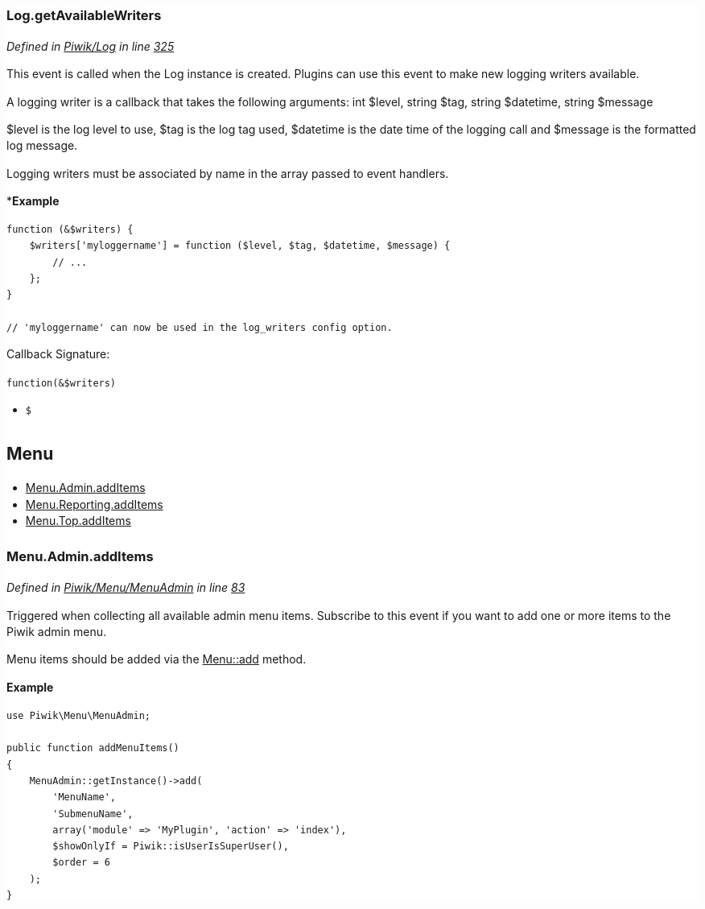 
### Log.getAvailableWriters
_Defined in [Piwik/Log](https://github.com/piwik/piwik/blob/2.0-b3/core/Log.php) in line [325](https://github.com/piwik/piwik/blob/2.0-b3/core/Log.php#L325)_

This event is called when the Log instance is created. Plugins can use this event to
make new logging writers available.

A logging writer is a callback that takes the following arguments:
  int $level, string $tag, string $datetime, string $message

$level is the log level to use, $tag is the log tag used, $datetime is the date time
of the logging call and $message is the formatted log message.

Logging writers must be associated by name in the array passed to event handlers.

***Example**

    function (&$writers) {
        $writers['myloggername'] = function ($level, $tag, $datetime, $message) {
            // ...
        };
    }

    // 'myloggername' can now be used in the log_writers config option.

Callback Signature:
<pre><code>function(&amp;$writers)</code></pre>
- `$`

## Menu

- [Menu.Admin.addItems](#menuadminadditems)
- [Menu.Reporting.addItems](#menureportingadditems)
- [Menu.Top.addItems](#menutopadditems)

### Menu.Admin.addItems
_Defined in [Piwik/Menu/MenuAdmin](https://github.com/piwik/piwik/blob/2.0-b3/core/Menu/MenuAdmin.php) in line [83](https://github.com/piwik/piwik/blob/2.0-b3/core/Menu/MenuAdmin.php#L83)_

Triggered when collecting all available admin menu items. Subscribe to this event if you want
to add one or more items to the Piwik admin menu.

Menu items should be added via the [Menu::add](#) method.

**Example**

    use Piwik\Menu\MenuAdmin;

    public function addMenuItems()
    {
        MenuAdmin::getInstance()->add(
            'MenuName',
            'SubmenuName',
            array('module' => 'MyPlugin', 'action' => 'index'),
            $showOnlyIf = Piwik::isUserIsSuperUser(),
            $order = 6
        );
    }
